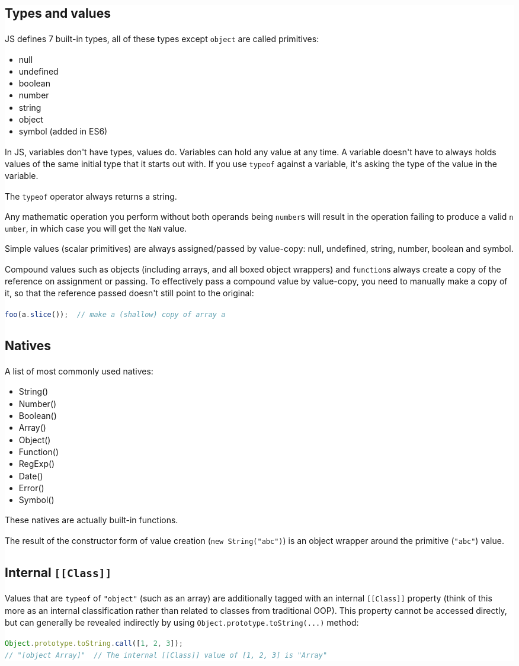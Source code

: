 ## Types and values

JS defines 7 built-in types, all of these types except `object` are called primitives:
- null
- undefined
- boolean
- number
- string
- object
- symbol (added in ES6)

In JS, variables don't have types, values do. Variables can hold any value at any time. A variable doesn't have to always holds values of the same initial type that it starts out with. If you use `typeof` against a variable, it's asking the type of the value in the variable.

The `typeof` operator always returns a string.

Any mathematic operation you perform without both operands being `number`s will result in the operation failing to produce a valid `number`, in which case you will get the `NaN` value.

Simple values (scalar primitives) are always assigned/passed by value-copy: null, undefined, string, number, boolean and symbol.

Compound values such as objects (including arrays, and all boxed object wrappers) and `function`s always create a copy of the reference on assignment or passing. To effectively pass a compound value by value-copy, you need to manually make a copy of it, so that the reference passed doesn't still point to the original:
```js
foo(a.slice());  // make a (shallow) copy of array a
```

## Natives

A list of most commonly used natives:
- String()
- Number()
- Boolean()
- Array()
- Object()
- Function()
- RegExp()
- Date()
- Error()
- Symbol()

These natives are actually built-in functions.

The result of the constructor form of value creation (`new String("abc")`) is an object wrapper around the primitive (`"abc"`) value.

## Internal `[[Class]]`

Values that are `typeof` of `"object"` (such as an array) are additionally tagged with an internal `[[Class]]` property (think of this more as an internal classification rather than related to classes from traditional OOP). This property cannot be accessed directly, but can generally be revealed indirectly by using `Object.prototype.toString(...)` method:
```js
Object.prototype.toString.call([1, 2, 3]);
// "[object Array]"  // The internal [[Class]] value of [1, 2, 3] is "Array"
```
